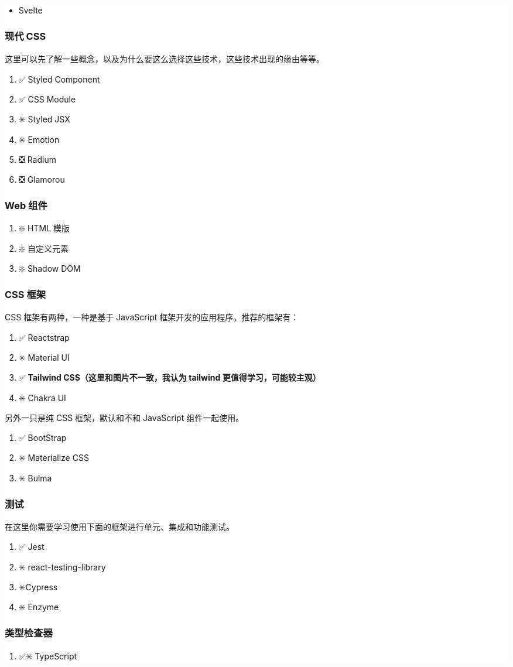 *   Svelte

### 现代 CSS

这里可以先了解一些概念，以及为什么要这么选择这些技术，这些技术出现的缘由等等。

1.  ✅ Styled Component

2.  ✅ CSS Module

3.  ✳️ Styled JSX

4.  ✳️ Emotion

5.  ❎ Radium

6.  ❎ Glamorou

### Web 组件

1.  ❇️ HTML 模版

2.  ❇️ 自定义元素

3.  ❇️ Shadow DOM

### CSS 框架

CSS 框架有两种，一种是基于 JavaScript 框架开发的应用程序。推荐的框架有：

1.  ✅ Reactstrap

2.  ✳️ Material UI

3.  ✅ **Tailwind CSS（这里和图片不一致，我认为 tailwind 更值得学习，可能较主观）**

4.  ✳️ Chakra UI

另外一只是纯 CSS 框架，默认和不和 JavaScript 组件一起使用。

1.  ✅ BootStrap

2.  ✳️ Materialize CSS

3.  ✳️ Bulma

### 测试

在这里你需要学习使用下面的框架进行单元、集成和功能测试。

1.  ✅ Jest

2.  ✳️ react-testing-library

3.  ✳️Cypress

4.  ✳️ Enzyme

### 类型检查器

1.  ✅✳️ TypeScript
